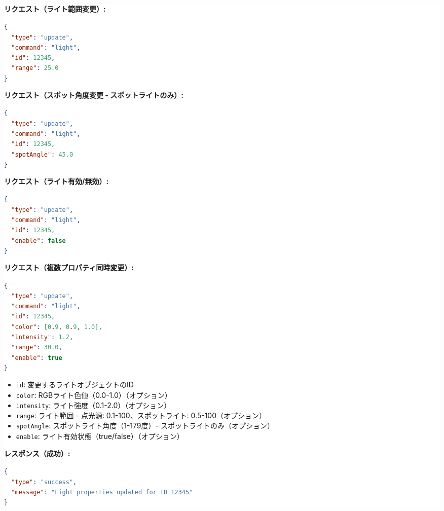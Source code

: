 **リクエスト（ライト範囲変更）:**
```json
{
  "type": "update",
  "command": "light",
  "id": 12345,
  "range": 25.0
}
```

**リクエスト（スポット角度変更 - スポットライトのみ）:**
```json
{
  "type": "update",
  "command": "light",
  "id": 12345,
  "spotAngle": 45.0
}
```

**リクエスト（ライト有効/無効）:**
```json
{
  "type": "update",
  "command": "light",
  "id": 12345,
  "enable": false
}
```

**リクエスト（複数プロパティ同時変更）:**
```json
{
  "type": "update",
  "command": "light",
  "id": 12345,
  "color": [0.9, 0.9, 1.0],
  "intensity": 1.2,
  "range": 30.0,
  "enable": true
}
```

- `id`: 変更するライトオブジェクトのID
- `color`: RGBライト色値（0.0-1.0）（オプション）
- `intensity`: ライト強度（0.1-2.0）（オプション）
- `range`: ライト範囲 - 点光源: 0.1-100、スポットライト: 0.5-100（オプション）
- `spotAngle`: スポットライト角度（1-179度）- スポットライトのみ（オプション）
- `enable`: ライト有効状態（true/false）（オプション）

**レスポンス（成功）:**
```json
{
  "type": "success",
  "message": "Light properties updated for ID 12345"
}
```
